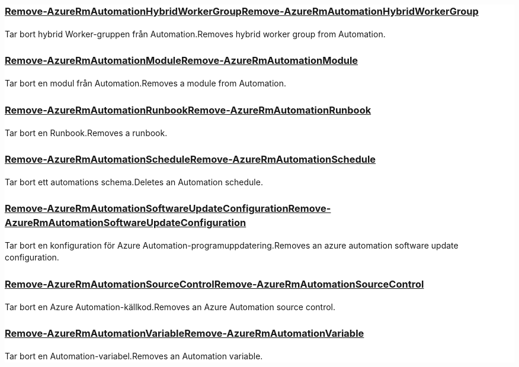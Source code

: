 ### [<span data-ttu-id="a3d1d-221">Remove-AzureRmAutomationHybridWorkerGroup</span><span class="sxs-lookup"><span data-stu-id="a3d1d-221">Remove-AzureRmAutomationHybridWorkerGroup</span></span>](Remove-AzureRmAutomationHybridWorkerGroup.md)
<span data-ttu-id="a3d1d-222">Tar bort hybrid Worker-gruppen från Automation.</span><span class="sxs-lookup"><span data-stu-id="a3d1d-222">Removes hybrid worker group from Automation.</span></span>

### [<span data-ttu-id="a3d1d-223">Remove-AzureRmAutomationModule</span><span class="sxs-lookup"><span data-stu-id="a3d1d-223">Remove-AzureRmAutomationModule</span></span>](Remove-AzureRmAutomationModule.md)
<span data-ttu-id="a3d1d-224">Tar bort en modul från Automation.</span><span class="sxs-lookup"><span data-stu-id="a3d1d-224">Removes a module from Automation.</span></span>

### [<span data-ttu-id="a3d1d-225">Remove-AzureRmAutomationRunbook</span><span class="sxs-lookup"><span data-stu-id="a3d1d-225">Remove-AzureRmAutomationRunbook</span></span>](Remove-AzureRmAutomationRunbook.md)
<span data-ttu-id="a3d1d-226">Tar bort en Runbook.</span><span class="sxs-lookup"><span data-stu-id="a3d1d-226">Removes a runbook.</span></span>

### [<span data-ttu-id="a3d1d-227">Remove-AzureRmAutomationSchedule</span><span class="sxs-lookup"><span data-stu-id="a3d1d-227">Remove-AzureRmAutomationSchedule</span></span>](Remove-AzureRmAutomationSchedule.md)
<span data-ttu-id="a3d1d-228">Tar bort ett automations schema.</span><span class="sxs-lookup"><span data-stu-id="a3d1d-228">Deletes an Automation schedule.</span></span>

### [<span data-ttu-id="a3d1d-229">Remove-AzureRmAutomationSoftwareUpdateConfiguration</span><span class="sxs-lookup"><span data-stu-id="a3d1d-229">Remove-AzureRmAutomationSoftwareUpdateConfiguration</span></span>](Remove-AzureRmAutomationSoftwareUpdateConfiguration.md)
<span data-ttu-id="a3d1d-230">Tar bort en konfiguration för Azure Automation-programuppdatering.</span><span class="sxs-lookup"><span data-stu-id="a3d1d-230">Removes an azure automation software update configuration.</span></span>

### [<span data-ttu-id="a3d1d-231">Remove-AzureRmAutomationSourceControl</span><span class="sxs-lookup"><span data-stu-id="a3d1d-231">Remove-AzureRmAutomationSourceControl</span></span>](Remove-AzureRmAutomationSourceControl.md)
<span data-ttu-id="a3d1d-232">Tar bort en Azure Automation-källkod.</span><span class="sxs-lookup"><span data-stu-id="a3d1d-232">Removes an Azure Automation source control.</span></span>

### [<span data-ttu-id="a3d1d-233">Remove-AzureRmAutomationVariable</span><span class="sxs-lookup"><span data-stu-id="a3d1d-233">Remove-AzureRmAutomationVariable</span></span>](Remove-AzureRmAutomationVariable.md)
<span data-ttu-id="a3d1d-234">Tar bort en Automation-variabel.</span><span class="sxs-lookup"><span data-stu-id="a3d1d-234">Removes an Automation variable.</span></span>
